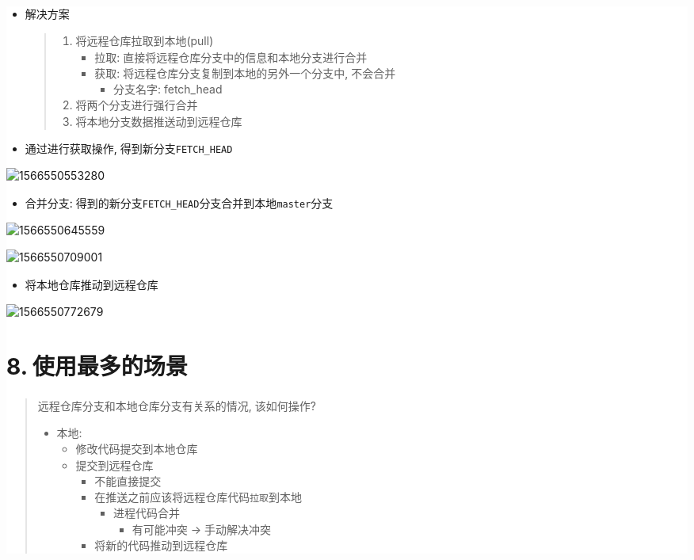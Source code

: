 - 解决方案

  > 1. 将远程仓库拉取到本地(pull)
  >    - 拉取: 直接将远程仓库分支中的信息和本地分支进行合并
  >    - 获取: 将远程仓库分支复制到本地的另外一个分支中, 不会合并
  >      - 分支名字: fetch_head
  > 2. 将两个分支进行强行合并
  > 3. 将本地分支数据推送动到远程仓库

- 通过进行获取操作, 得到新分支`FETCH_HEAD`

![1566550553280](https://cdn.jsdelivr.net/gh/moshang1314/myBlog@main/image/1566550553280.png)

- 合并分支: 得到的新分支`FETCH_HEAD`分支合并到本地`master`分支

![1566550645559](https://cdn.jsdelivr.net/gh/moshang1314/myBlog@main/image/1566550645559.png)

![1566550709001](https://cdn.jsdelivr.net/gh/moshang1314/myBlog@main/image/1566550709001.png)

- 将本地仓库推动到远程仓库

![1566550772679](https://cdn.jsdelivr.net/gh/moshang1314/myBlog@main/image/1566550772679.png)

# 8. 使用最多的场景

> 远程仓库分支和本地仓库分支有关系的情况, 该如何操作?
>
> - 本地:
>   - 修改代码提交到本地仓库
>   - 提交到远程仓库
>     - 不能直接提交
>     - 在推送之前应该将远程仓库代码`拉取`到本地
>       - 进程代码合并
>         - 有可能冲突 -> 手动解决冲突
>     - 将新的代码推动到远程仓库